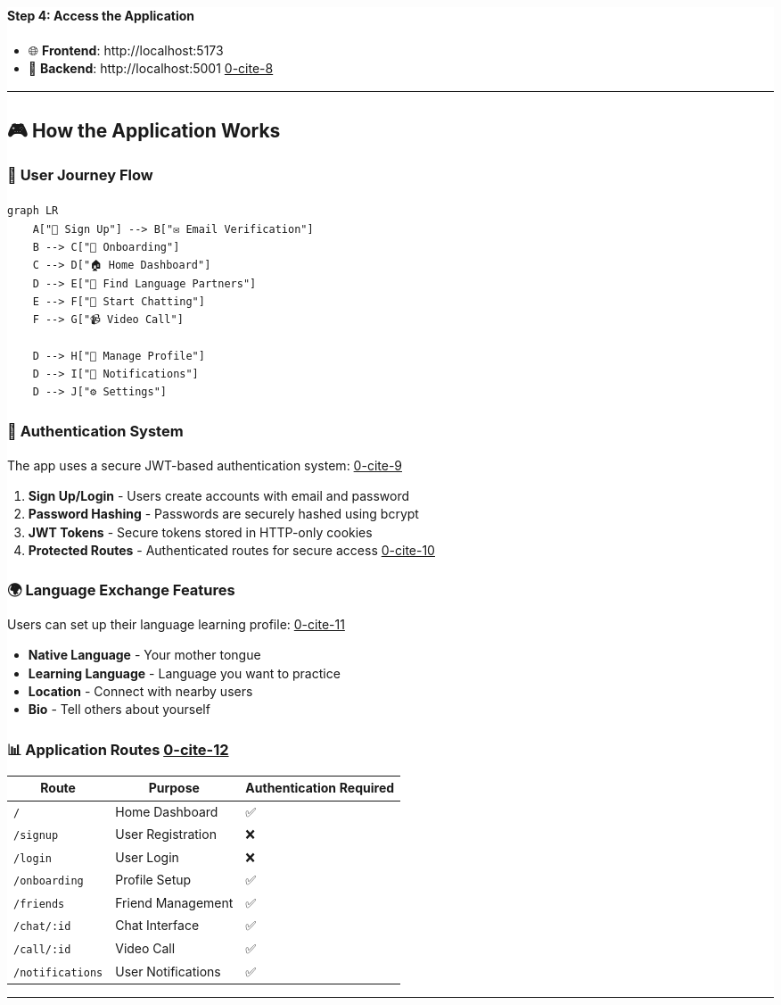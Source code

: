 #### **Step 4: Access the Application**  
- 🌐 **Frontend**: http://localhost:5173  
- 🔧 **Backend**: http://localhost:5001 [0-cite-8](#0-cite-8)   
  
---  
  
## 🎮 **How the Application Works**  
  
### 📱 **User Journey Flow**  
  
```mermaid  
graph LR  
    A["📝 Sign Up"] --> B["✉️ Email Verification"]  
    B --> C["🚀 Onboarding"]  
    C --> D["🏠 Home Dashboard"]  
    D --> E["👥 Find Language Partners"]  
    E --> F["💬 Start Chatting"]  
    F --> G["📹 Video Call"]  
      
    D --> H["👤 Manage Profile"]  
    D --> I["🔔 Notifications"]  
    D --> J["⚙️ Settings"]  
```  
  
### 🔐 **Authentication System**  
  
The app uses a secure JWT-based authentication system: [0-cite-9](#0-cite-9)   
  
1. **Sign Up/Login** - Users create accounts with email and password  
2. **Password Hashing** - Passwords are securely hashed using bcrypt  
3. **JWT Tokens** - Secure tokens stored in HTTP-only cookies  
4. **Protected Routes** - Authenticated routes for secure access [0-cite-10](#0-cite-10)   
  
### 🌍 **Language Exchange Features**  
  
Users can set up their language learning profile: [0-cite-11](#0-cite-11)   
  
- **Native Language** - Your mother tongue  
- **Learning Language** - Language you want to practice  
- **Location** - Connect with nearby users  
- **Bio** - Tell others about yourself  
  
### 📊 **Application Routes** [0-cite-12](#0-cite-12)   
  
| Route | Purpose | Authentication Required |  
|-------|---------|------------------------|  
| `/` | Home Dashboard | ✅ |  
| `/signup` | User Registration | ❌ |  
| `/login` | User Login | ❌ |  
| `/onboarding` | Profile Setup | ✅ |  
| `/friends` | Friend Management | ✅ |  
| `/chat/:id` | Chat Interface | ✅ |  
| `/call/:id` | Video Call | ✅ |  
| `/notifications` | User Notifications | ✅ |  
  
---  